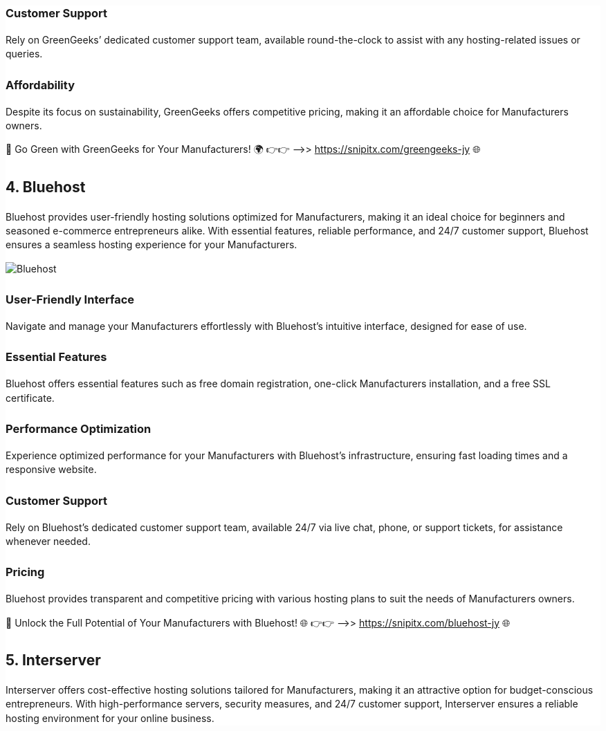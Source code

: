 ### Customer Support
Rely on GreenGeeks’ dedicated customer support team, available round-the-clock to assist with any hosting-related issues or queries.

### Affordability
Despite its focus on sustainability, GreenGeeks offers competitive pricing, making it an affordable choice for Manufacturers owners.

🌿 Go Green with GreenGeeks for Your Manufacturers! 🌍
👉👉 -->> https://snipitx.com/greengeeks-jy 🌐

## 4. Bluehost

Bluehost provides user-friendly hosting solutions optimized for Manufacturers, making it an ideal choice for beginners and seasoned e-commerce entrepreneurs alike. With essential features, reliable performance, and 24/7 customer support, Bluehost ensures a seamless hosting experience for your Manufacturers.

![Bluehost](https://i.imgur.com/PasFF9E.jpeg "Bluehost Hosting")

### User-Friendly Interface
Navigate and manage your Manufacturers effortlessly with Bluehost’s intuitive interface, designed for ease of use.

### Essential Features
Bluehost offers essential features such as free domain registration, one-click Manufacturers installation, and a free SSL certificate.

### Performance Optimization
Experience optimized performance for your Manufacturers with Bluehost’s infrastructure, ensuring fast loading times and a responsive website.

### Customer Support
Rely on Bluehost’s dedicated customer support team, available 24/7 via live chat, phone, or support tickets, for assistance whenever needed.

### Pricing
Bluehost provides transparent and competitive pricing with various hosting plans to suit the needs of Manufacturers owners.

🚀 Unlock the Full Potential of Your Manufacturers with Bluehost! 🌐
👉👉 -->> https://snipitx.com/bluehost-jy 🌐

## 5. Interserver

Interserver offers cost-effective hosting solutions tailored for Manufacturers, making it an attractive option for budget-conscious entrepreneurs. With high-performance servers, security measures, and 24/7 customer support, Interserver ensures a reliable hosting environment for your online business.
